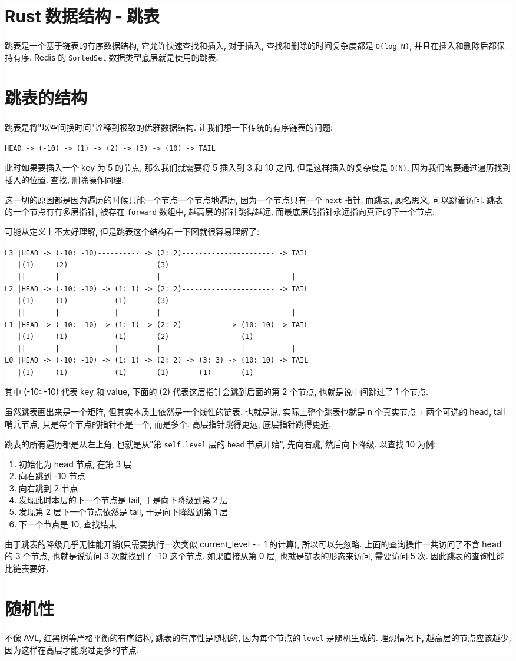 # Rust 数据结构 - 跳表

跳表是一个基于链表的有序数据结构, 它允许快速查找和插入, 对于插入, 查找和删除的时间复杂度都是 `O(log N)`, 并且在插入和删除后都保持有序. Redis 的 `SortedSet` 数据类型底层就是使用的跳表.

# 跳表的结构

跳表是将"以空间换时间"诠释到极致的优雅数据结构. 让我们想一下传统的有序链表的问题:

```
HEAD -> (-10) -> (1) -> (2) -> (3) -> (10) -> TAIL
```

此时如果要插入一个 key 为 5 的节点, 那么我们就需要将 5 插入到 3 和 10 之间, 但是这样插入的复杂度是 `O(N)`, 因为我们需要通过遍历找到插入的位置. 查找, 删除操作同理.

这一切的原因都是因为遍历的时候只能一个节点一个节点地遍历, 因为一个节点只有一个 `next` 指针. 而跳表, 顾名思义, 可以跳着访问. 跳表的一个节点有有多层指针, 被存在 `forward` 数组中, 越高层的指针跳得越远, 而最底层的指针永远指向真正的下一个节点.

可能从定义上不太好理解, 但是跳表这个结构看一下图就很容易理解了:

```
L3 |HEAD -> (-10: -10)---------- -> (2: 2)---------------------- -> TAIL
   |(1)     (2)                     (3)
   ||       |                       |                               |
L2 |HEAD -> (-10: -10) -> (1: 1) -> (2: 2)---------------------- -> TAIL
   |(1)     (1)           (1)       (3)
   ||       |             |         |                               |
L1 |HEAD -> (-10: -10) -> (1: 1) -> (2: 2)---------- -> (10: 10) -> TAIL
   |(1)     (1)           (1)       (2)                 (1)
   ||       |             |         |                   |           |
L0 |HEAD -> (-10: -10) -> (1: 1) -> (2: 2) -> (3: 3) -> (10: 10) -> TAIL
   |(1)     (1)           (1)       (1)       (1)       (1)
```

其中 (-10: -10) 代表 key 和 value, 下面的 (2) 代表这层指针会跳到后面的第 2 个节点, 也就是说中间跳过了 1 个节点.

虽然跳表画出来是一个矩阵, 但其实本质上依然是一个线性的链表. 也就是说, 实际上整个跳表也就是 n 个真实节点 + 两个可选的 head, tail 哨兵节点, 只是每个节点的指针不是一个, 而是多个. 高层指针跳得更远, 底层指针跳得更近.

跳表的所有遍历都是从左上角, 也就是从"第 `self.level` 层的 `head` 节点开始", 先向右跳, 然后向下降级. 以查找 10 为例:

1. 初始化为 head 节点, 在第 3 层
2. 向右跳到 -10 节点
3. 向右跳到 2 节点
4. 发现此时本层的下一个节点是 tail, 于是向下降级到第 2 层
5. 发现第 2 层下一个节点依然是 tail, 于是向下降级到第 1 层
6. 下一个节点是 10, 查找结束

由于跳表的降级几乎无性能开销(只需要执行一次类似 current_level -= 1 的计算), 所以可以先忽略. 上面的查询操作一共访问了不含 head 的 3 个节点, 也就是说访问 3 次就找到了 -10 这个节点. 如果直接从第 0 层, 也就是链表的形态来访问, 需要访问 5 次. 因此跳表的查询性能比链表要好.

# 随机性

不像 AVL, 红黑树等严格平衡的有序结构, 跳表的有序性是随机的, 因为每个节点的 `level` 是随机生成的. 理想情况下, 越高层的节点应该越少, 因为这样在高层才能跳过更多的节点.
